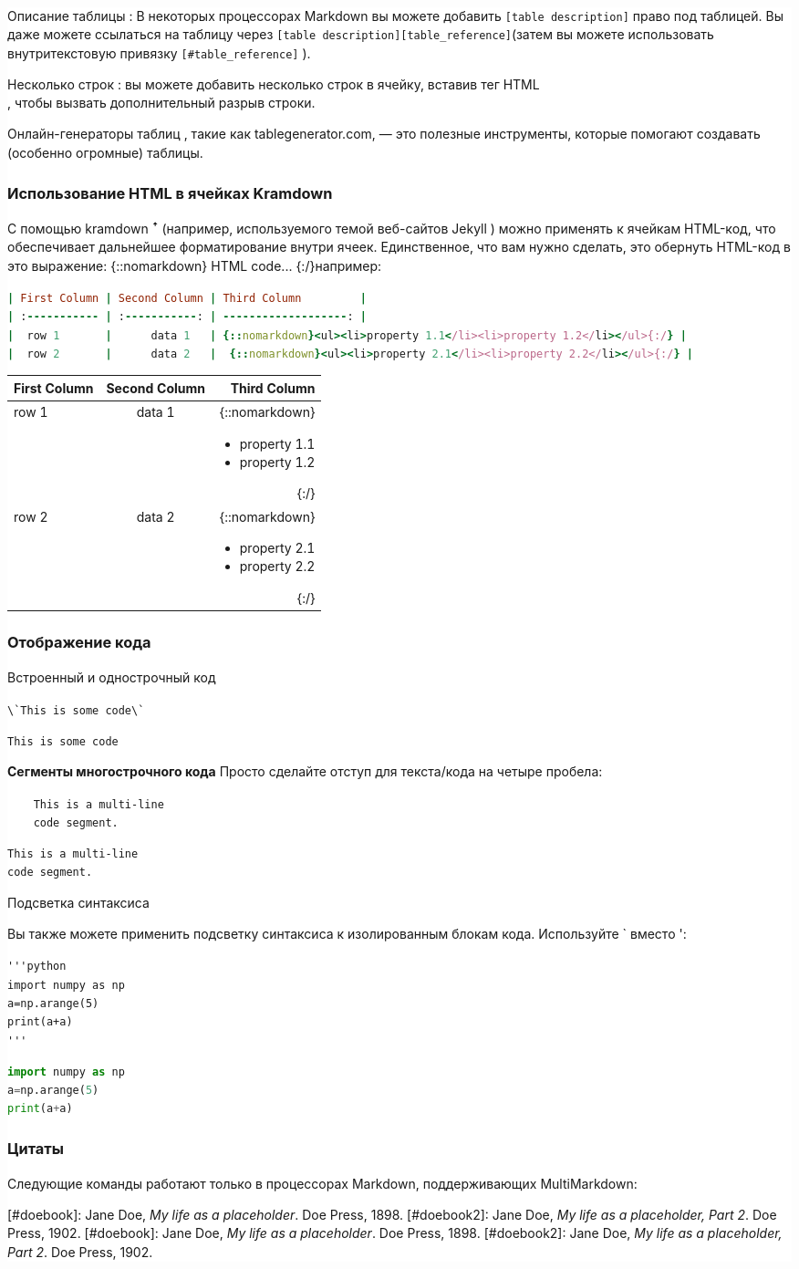 Описание таблицы : В некоторых процессорах Markdown вы можете добавить  `[table description]` право 
под таблицей. Вы даже можете ссылаться на таблицу через `[table description][table_reference]`(затем 
вы можете использовать внутритекстовую привязку `[#table_reference]` ).

Несколько строк : вы можете добавить несколько строк в ячейку, вставив тег HTML <br>, чтобы вызвать 
дополнительный разрыв строки.

Онлайн-генераторы таблиц , такие как tablegenerator.com, — это полезные инструменты, которые помогают создавать
(особенно огромные) таблицы.

### Использование HTML в ячейках Kramdown
С помощью kramdown ꜛ (например, используемого темой веб-сайтов Jekyll ) можно применять к ячейкам HTML-код, что 
обеспечивает дальнейшее форматирование внутри ячеек. Единственное, что вам нужно сделать, 
это обернуть HTML-код в это выражение: {::nomarkdown} HTML code... {:/}например:
```ruby
| First Column | Second Column | Third Column         |  
| :----------- | :-----------: | -------------------: |  
|  row 1       |      data 1   | {::nomarkdown}<ul><li>property 1.1</li><li>property 1.2</li></ul>{:/} |  
|  row 2       |      data 2   |  {::nomarkdown}<ul><li>property 2.1</li><li>property 2.2</li></ul>{:/} |
```

| First Column | Second Column | Third Column         |  
| :----------- | :-----------: | -------------------: |  
|  row 1       |      data 1   | {::nomarkdown}<ul><li>property 1.1</li><li>property 1.2</li></ul>{:/} |  
|  row 2       |      data 2   |  {::nomarkdown}<ul><li>property 2.1</li><li>property 2.2</li></ul>{:/} |   

### Отображение кода

Встроенный и однострочный код
```
\`This is some code\`
```
`This is some code`

**Сегменты многострочного кода**
Просто сделайте отступ для текста/кода на четыре пробела:
```
    This is a multi-line
    code segment.
```
    This is a multi-line
    code segment.

Подсветка синтаксиса

Вы также можете применить подсветку синтаксиса к изолированным блокам кода. Используйте ` вместо ':
```
'''python
import numpy as np
a=np.arange(5)
print(a+a)
'''
```
```python
import numpy as np
a=np.arange(5)
print(a+a)
```
### Цитаты
Следующие команды работают только в процессорах Markdown, поддерживающих MultiMarkdown:
```ruby
```

[1]: <https://www.python.org>
[#doebook]: Jane Doe, _My life as a placeholder_. Doe Press, 1898.
[#doebook2]: Jane Doe, _My life as a placeholder, Part 2_. Doe Press, 1902.
[#doebook]: Jane Doe, _My life as a placeholder_. Doe Press, 1898.
[#doebook2]: Jane Doe, _My life as a placeholder, Part 2_. Doe Press, 1902.
[^1]: Some explanation text at the end of your document.
[^1]: Some explanation text at the end of your document.
[?term1]: Definition of term 1.
[?term2]: Definition of term 2.
[?term1]: Definition of term 1.
[?term2]: Definition of term 2.